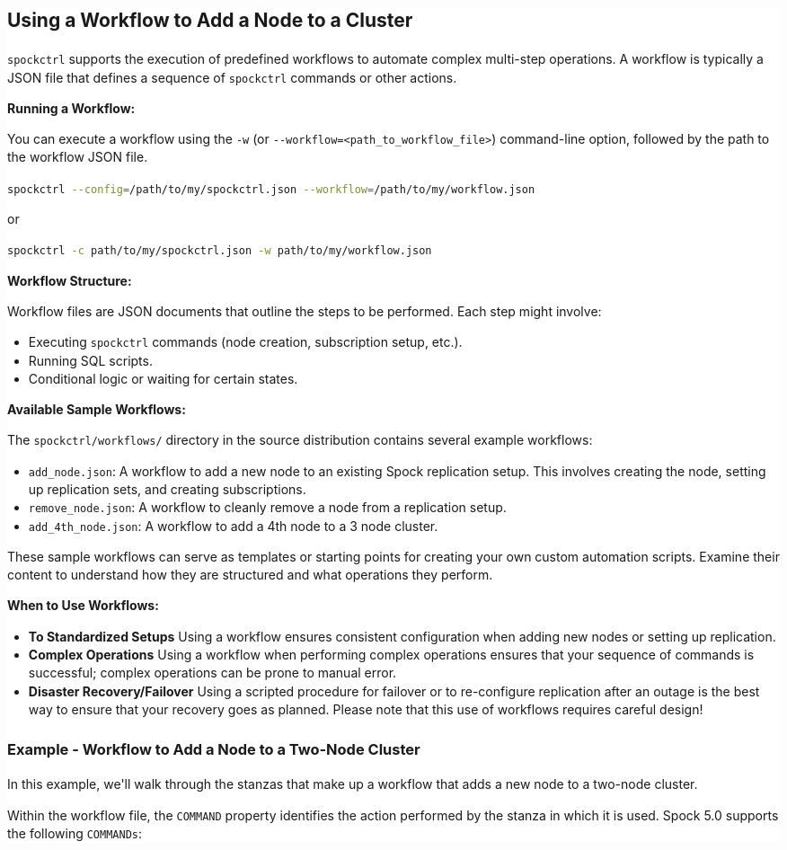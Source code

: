 
## Using a Workflow to Add a Node to a Cluster

`spockctrl` supports the execution of predefined workflows to automate complex multi-step operations. A workflow is typically a JSON file that defines a sequence of `spockctrl` commands or other actions.

**Running a Workflow:**

You can execute a workflow using the `-w` (or `--workflow=<path_to_workflow_file>`) command-line option, followed by the path to the workflow JSON file.

```bash
spockctrl --config=/path/to/my/spockctrl.json --workflow=/path/to/my/workflow.json
```
or
```bash
spockctrl -c path/to/my/spockctrl.json -w path/to/my/workflow.json
```

**Workflow Structure:**

Workflow files are JSON documents that outline the steps to be performed. Each step might involve:
*   Executing `spockctrl` commands (node creation, subscription setup, etc.).
*   Running SQL scripts.
*   Conditional logic or waiting for certain states.

**Available Sample Workflows:**

The `spockctrl/workflows/` directory in the source distribution contains several example workflows:

*   `add_node.json`: A workflow to add a new node to an existing Spock replication setup. This involves creating the node, setting up replication sets, and creating subscriptions.
*   `remove_node.json`: A workflow to cleanly remove a node from a replication setup.
*   `add_4th_node.json`: A workflow to add a 4th node to a 3 node cluster.

These sample workflows can serve as templates or starting points for creating your own custom automation scripts. Examine their content to understand how they are structured and what operations they perform.

**When to Use Workflows:**

*   **To Standardized Setups** Using a workflow ensures consistent configuration when adding new nodes or setting up replication.
*   **Complex Operations** Using a workflow when performing complex operations ensures that your sequence of commands is successful; complex operations can be prone to manual error.
*   **Disaster Recovery/Failover** Using a scripted procedure for failover or to re-configure replication after an outage is the best way to ensure that your recovery goes as planned.  Please note that this use of workflows requires careful design!


### Example - Workflow to Add a Node to a Two-Node Cluster

In this example, we'll walk through the stanzas that make up a workflow that adds a new node to a two-node cluster. 

Within the workflow file, the `COMMAND` property identifies the action performed by the stanza in which it is used.  Spock 5.0 supports the following `COMMANDs`:
